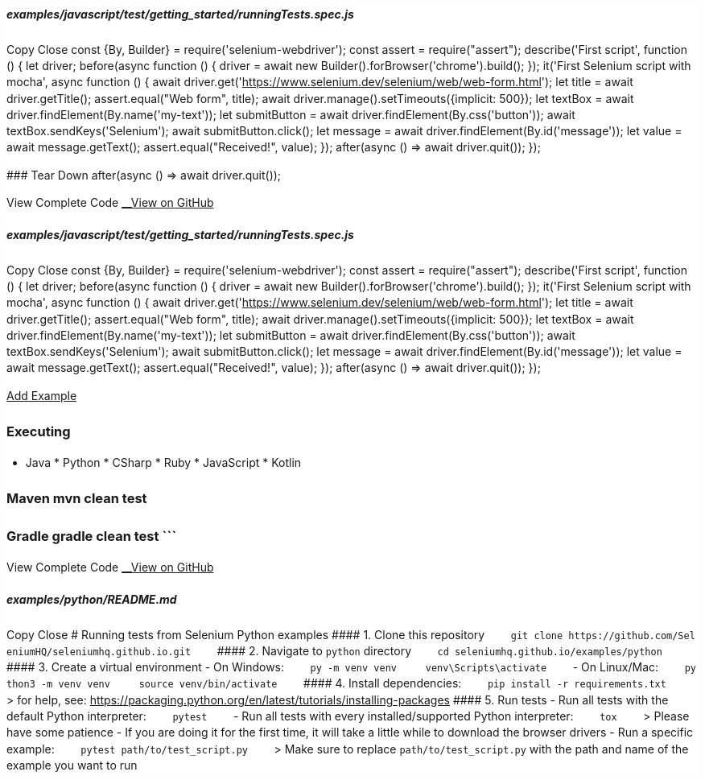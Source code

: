 ##### examples/javascript/test/getting\_started/runningTests.spec.js

Copy  Close               const {By, Builder} = require('selenium-webdriver');     const assert = require("assert");          describe('First script', function () {       let driver;            before(async function () {         driver = await new Builder().forBrowser('chrome').build();       });            it('First Selenium script with mocha', async function () {         await driver.get('https://www.selenium.dev/selenium/web/web-form.html');              let title = await driver.getTitle();         assert.equal("Web form", title);              await driver.manage().setTimeouts({implicit: 500});              let textBox = await driver.findElement(By.name('my-text'));         let submitButton = await driver.findElement(By.css('button'));              await textBox.sendKeys('Selenium');         await submitButton.click();              let message = await driver.findElement(By.id('message'));         let value = await message.getText();         assert.equal("Received!", value);       });            after(async () => await driver.quit());     });

\#\#\# Tear Down                 after(async () => await driver.quit());

View Complete Code [__View on GitHub](https://github.com/SeleniumHQ/seleniumhq.github.io/blob/trunk/examples/javascript/test/getting_started/runningTests.spec.js#L30)

##### examples/javascript/test/getting\_started/runningTests.spec.js

Copy  Close               const {By, Builder} = require('selenium-webdriver');     const assert = require("assert");          describe('First script', function () {       let driver;            before(async function () {         driver = await new Builder().forBrowser('chrome').build();       });            it('First Selenium script with mocha', async function () {         await driver.get('https://www.selenium.dev/selenium/web/web-form.html');              let title = await driver.getTitle();         assert.equal("Web form", title);              await driver.manage().setTimeouts({implicit: 500});              let textBox = await driver.findElement(By.name('my-text'));         let submitButton = await driver.findElement(By.css('button'));              await textBox.sendKeys('Selenium');         await submitButton.click();              let message = await driver.findElement(By.id('message'));         let value = await message.getText();         assert.equal("Received!", value);       });            after(async () => await driver.quit());     });

[Add Example](https://www.selenium.dev/documentation/about/contributing/#creating-examples)

### Executing

  * Java   * Python   * CSharp   * Ruby   * JavaScript   * Kotlin

### Maven               mvn clean test     

### Gradle               gradle clean test                    ```

View Complete Code [__View on GitHub](https://github.com/SeleniumHQ/seleniumhq.github.io/blob/trunk/examples/python/README.md#L35)

##### examples/python/README.md

Copy  Close               # Running tests from Selenium Python examples          #### 1. Clone this repository          ```     git clone https://github.com/SeleniumHQ/seleniumhq.github.io.git     ```          #### 2. Navigate to `python` directory          ```     cd seleniumhq.github.io/examples/python     ```          #### 3. Create a virtual environment          - On Windows:          ```     py -m venv venv     venv\Scripts\activate     ```          - On Linux/Mac:          ```     python3 -m venv venv     source venv/bin/activate     ```          #### 4. Install dependencies:          ```     pip install -r requirements.txt     ```          > for help, see: https://packaging.python.org/en/latest/tutorials/installing-packages          #### 5. Run tests          - Run all tests with the default Python interpreter:          ```     pytest     ```          - Run all tests with every installed/supported Python interpreter:          ```     tox     ```          > Please have some patience - If you are doing it for the first time, it will take a little while to download the browser drivers          - Run a specific example:          ```     pytest path/to/test_script.py     ```          > Make sure to replace `path/to/test_script.py` with the path and name of the example you want to run     
